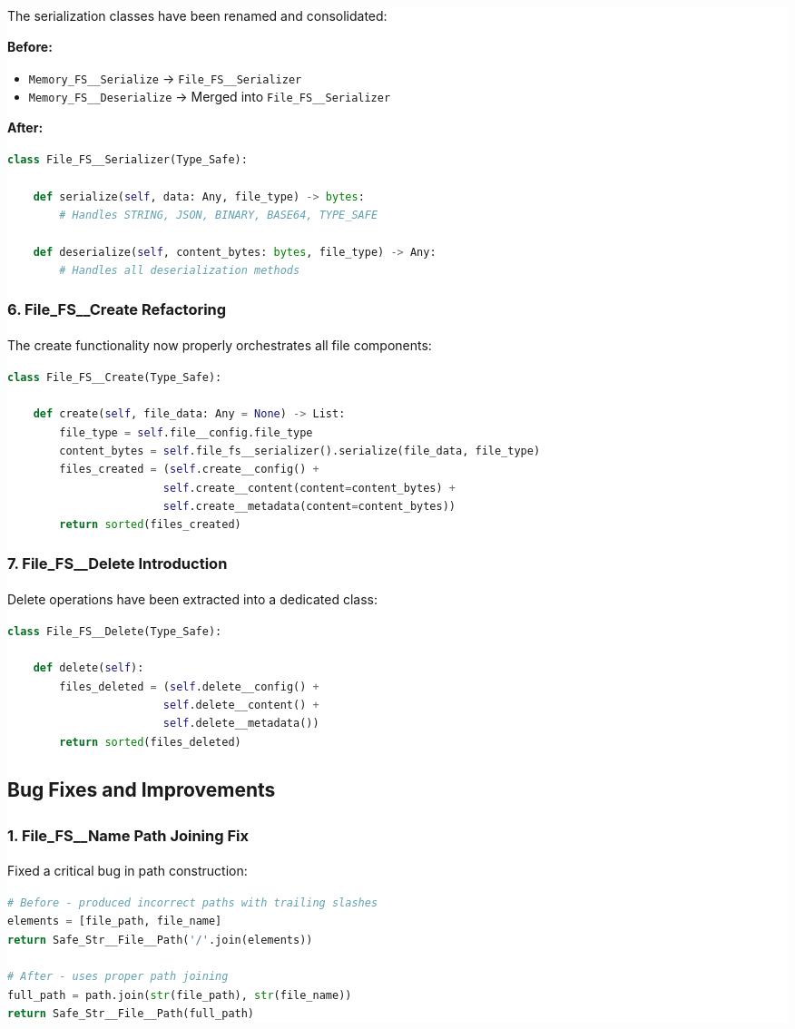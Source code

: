 The serialization classes have been renamed and consolidated:

**Before:**
- `Memory_FS__Serialize` → `File_FS__Serializer`
- `Memory_FS__Deserialize` → Merged into `File_FS__Serializer`

**After:**
```python
class File_FS__Serializer(Type_Safe):
    
    def serialize(self, data: Any, file_type) -> bytes:
        # Handles STRING, JSON, BINARY, BASE64, TYPE_SAFE
    
    def deserialize(self, content_bytes: bytes, file_type) -> Any:
        # Handles all deserialization methods
```

### 6. File_FS__Create Refactoring

The create functionality now properly orchestrates all file components:

```python
class File_FS__Create(Type_Safe):
    
    def create(self, file_data: Any = None) -> List:
        file_type = self.file__config.file_type
        content_bytes = self.file_fs__serializer().serialize(file_data, file_type)
        files_created = (self.create__config() +
                        self.create__content(content=content_bytes) +
                        self.create__metadata(content=content_bytes))
        return sorted(files_created)
```

### 7. File_FS__Delete Introduction

Delete operations have been extracted into a dedicated class:

```python
class File_FS__Delete(Type_Safe):
    
    def delete(self):
        files_deleted = (self.delete__config() +
                        self.delete__content() +
                        self.delete__metadata())
        return sorted(files_deleted)
```

## Bug Fixes and Improvements

### 1. File_FS__Name Path Joining Fix

Fixed a critical bug in path construction:

```python
# Before - produced incorrect paths with trailing slashes
elements = [file_path, file_name]
return Safe_Str__File__Path('/'.join(elements))

# After - uses proper path joining
full_path = path.join(str(file_path), str(file_name))
return Safe_Str__File__Path(full_path)
```
